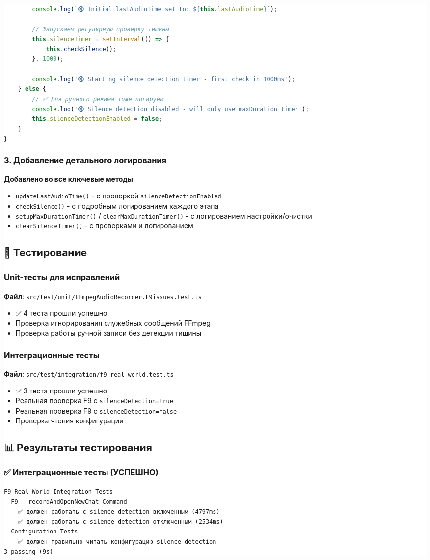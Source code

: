 ```typescript
        console.log(`🔇 Initial lastAudioTime set to: ${this.lastAudioTime}`);
        
        // Запускаем регулярную проверку тишины
        this.silenceTimer = setInterval(() => {
            this.checkSilence();
        }, 1000);
        
        console.log('🔇 Starting silence detection timer - first check in 1000ms');
    } else {
        // ✅ Для ручного режима тоже логируем
        console.log('🔇 Silence detection disabled - will only use maxDuration timer');
        this.silenceDetectionEnabled = false;
    }
}
```

### 3. Добавление детального логирования
**Добавлено во все ключевые методы**:
- `updateLastAudioTime()` - с проверкой `silenceDetectionEnabled`
- `checkSilence()` - с подробным логированием каждого этапа  
- `setupMaxDurationTimer()` / `clearMaxDurationTimer()` - с логированием настройки/очистки
- `clearSilenceTimer()` - с проверками и логированием

## 🧪 Тестирование

### Unit-тесты для исправлений
**Файл**: `src/test/unit/FFmpegAudioRecorder.F9issues.test.ts`
- ✅ 4 теста прошли успешно
- Проверка игнорирования служебных сообщений FFmpeg
- Проверка работы ручной записи без детекции тишины

### Интеграционные тесты  
**Файл**: `src/test/integration/f9-real-world.test.ts`
- ✅ 3 теста прошли успешно
- Реальная проверка F9 с `silenceDetection=true`
- Реальная проверка F9 с `silenceDetection=false`
- Проверка чтения конфигурации

## 📊 Результаты тестирования

### ✅ Интеграционные тесты (УСПЕШНО)
```
F9 Real World Integration Tests
  F9 - recordAndOpenNewChat Command
    ✅ должен работать с silence detection включенным (4797ms)
    ✅ должен работать с silence detection отключенным (2534ms)
  Configuration Tests  
    ✅ должен правильно читать конфигурацию silence detection
3 passing (9s)
```
